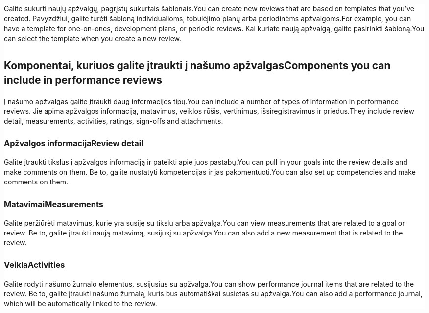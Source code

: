 <span data-ttu-id="8a3e3-179">Galite sukurti naujų apžvalgų, pagrįstų sukurtais šablonais.</span><span class="sxs-lookup"><span data-stu-id="8a3e3-179">You can create new reviews that are based on templates that you’ve created.</span></span> <span data-ttu-id="8a3e3-180">Pavyzdžiui, galite turėti šabloną individualioms, tobulėjimo planų arba periodinėms apžvalgoms.</span><span class="sxs-lookup"><span data-stu-id="8a3e3-180">For example, you can have a template for one-on-ones, development plans, or periodic reviews.</span></span> <span data-ttu-id="8a3e3-181">Kai kuriate naują apžvalgą, galite pasirinkti šabloną.</span><span class="sxs-lookup"><span data-stu-id="8a3e3-181">You can select the template when you create a new review.</span></span>

## <a name="components-you-can-include-in-performance-reviews"></a><span data-ttu-id="8a3e3-182">Komponentai, kuriuos galite įtraukti į našumo apžvalgas</span><span class="sxs-lookup"><span data-stu-id="8a3e3-182">Components you can include in performance reviews</span></span>
<span data-ttu-id="8a3e3-183">Į našumo apžvalgas galite įtraukti daug informacijos tipų.</span><span class="sxs-lookup"><span data-stu-id="8a3e3-183">You can include a number of types of information in performance reviews.</span></span> <span data-ttu-id="8a3e3-184">Jie apima apžvalgos informaciją, matavimus, veiklos rūšis, vertinimus, išsiregistravimus ir priedus.</span><span class="sxs-lookup"><span data-stu-id="8a3e3-184">They include review detail, measurements, activities, ratings, sign-offs and attachments.</span></span>

### <a name="review-detail"></a><span data-ttu-id="8a3e3-185">Apžvalgos informacija</span><span class="sxs-lookup"><span data-stu-id="8a3e3-185">Review detail</span></span>

<span data-ttu-id="8a3e3-186">Galite įtraukti tikslus į apžvalgos informaciją ir pateikti apie juos pastabų.</span><span class="sxs-lookup"><span data-stu-id="8a3e3-186">You can pull in your goals into the review details and make comments on them.</span></span> <span data-ttu-id="8a3e3-187">Be to, galite nustatyti kompetencijas ir jas pakomentuoti.</span><span class="sxs-lookup"><span data-stu-id="8a3e3-187">You can also set up competencies and make comments on them.</span></span>

### <a name="measurements"></a><span data-ttu-id="8a3e3-188">Matavimai</span><span class="sxs-lookup"><span data-stu-id="8a3e3-188">Measurements</span></span>

<span data-ttu-id="8a3e3-189">Galite peržiūrėti matavimus, kurie yra susiję su tikslu arba apžvalga.</span><span class="sxs-lookup"><span data-stu-id="8a3e3-189">You can view measurements that are related to a goal or review.</span></span> <span data-ttu-id="8a3e3-190">Be to, galite įtraukti naują matavimą, susijusį su apžvalga.</span><span class="sxs-lookup"><span data-stu-id="8a3e3-190">You can also add a new measurement that is related to the review.</span></span>

### <a name="activities"></a><span data-ttu-id="8a3e3-191">Veikla</span><span class="sxs-lookup"><span data-stu-id="8a3e3-191">Activities</span></span>

<span data-ttu-id="8a3e3-192">Galite rodyti našumo žurnalo elementus, susijusius su apžvalga.</span><span class="sxs-lookup"><span data-stu-id="8a3e3-192">You can show performance journal items that are related to the review.</span></span> <span data-ttu-id="8a3e3-193">Be to, galite įtraukti našumo žurnalą, kuris bus automatiškai susietas su apžvalga.</span><span class="sxs-lookup"><span data-stu-id="8a3e3-193">You can also add a performance journal, which will be automatically linked to the review.</span></span>
